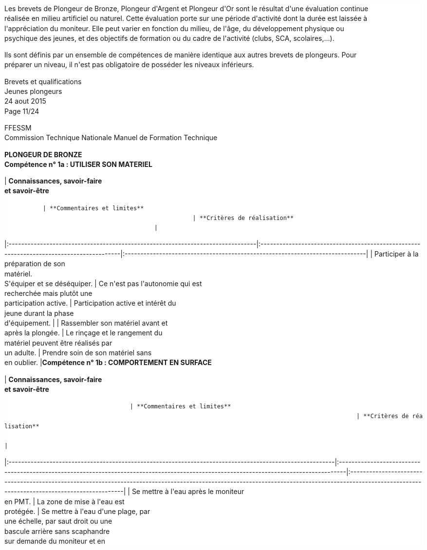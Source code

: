   
Les brevets de Plongeur de Bronze, Plongeur d'Argent et Plongeur d'Or sont le résultat d'une évaluation continue  
réalisée en milieu artificiel ou naturel. Cette évaluation porte sur une période d'activité dont la durée est laissée à  
l'appréciation  du  moniteur.  Elle  peut  varier  en  fonction  du  milieu,  de  l'âge,  du  développement  physique  ou  
psychique des jeunes, et des objectifs de formation ou du cadre de l'activité (clubs, SCA, scolaires,…).  
  
Ils  sont  définis  par  un  ensemble  de  compétences  de  manière  identique  aux  autres  brevets  de  plongeurs.  Pour  
préparer un niveau, il n'est pas obligatoire de posséder les niveaux inférieurs.  
  
  
Brevets et qualifications  
Jeunes plongeurs  
24 aout 2015  
Page 11/24  
  
FFESSM  
Commission Technique Nationale  Manuel de Formation Technique  
  
**PLONGEUR DE BRONZE**  
**Compétence n° 1a : UTILISER SON MATERIEL**  
  
  
| **Connaissances, savoir-faire**  
 **et savoir-être**  
   
   
               | **Commentaires et limites**  
                                                          | **Critères de réalisation**  
                                               |
|:-------------------------------------------------------------------------------|:----------------------------------------------------------------------------------------|:-----------------------------------------------------------------------------|
| Participer à la préparation de son  
 matériel.  
 S'équiper et se déséquiper. | Ce n'est pas l'autonomie qui est  
 recherchée mais plutôt une  
 participation active. | Participation active et intérêt du  
 jeune durant la phase  
 d'équipement. |
| Rassembler son matériel avant et  
 après la plongée.                          | Le rinçage et le rangement du  
 matériel peuvent être réalisés par  
 un adulte.       | Prendre soin de son matériel sans  
 en oublier.                             |**Compétence n° 1b : COMPORTEMENT EN SURFACE**  
  
| **Connaissances, savoir-faire**  
 **et savoir-être**  
   
   
                                        | **Commentaires et limites**  
                                                                                                         | **Critères de réalisation**  
                                                                                                                                                                    |
|:--------------------------------------------------------------------------------------------------------|:---------------------------------------------------------------------------------------------------------------------------------------|:--------------------------------------------------------------------------------------------------------------------------------------------------------------------------------------------------|
| Se mettre à l'eau après le moniteur  
 en PMT.                                                          | La zone de mise à l'eau est  
 protégée.                                                                                               | Se mettre à l'eau d'une plage, par  
 une échelle, par saut droit ou une  
 bascule arrière sans scaphandre  
 sur demande du moniteur et en  